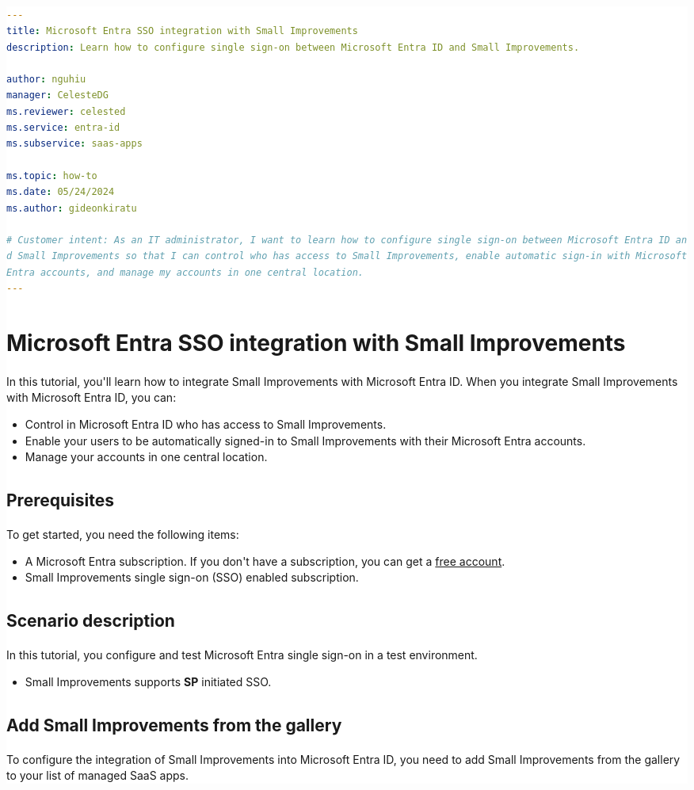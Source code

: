 ```yaml
---
title: Microsoft Entra SSO integration with Small Improvements
description: Learn how to configure single sign-on between Microsoft Entra ID and Small Improvements.

author: nguhiu
manager: CelesteDG
ms.reviewer: celested
ms.service: entra-id
ms.subservice: saas-apps

ms.topic: how-to
ms.date: 05/24/2024
ms.author: gideonkiratu

# Customer intent: As an IT administrator, I want to learn how to configure single sign-on between Microsoft Entra ID and Small Improvements so that I can control who has access to Small Improvements, enable automatic sign-in with Microsoft Entra accounts, and manage my accounts in one central location.
---
```

# Microsoft Entra SSO integration with Small Improvements

In this tutorial, you'll learn how to integrate Small Improvements with Microsoft Entra ID. When you integrate Small Improvements with Microsoft Entra ID, you can:

* Control in Microsoft Entra ID who has access to Small Improvements.
* Enable your users to be automatically signed-in to Small Improvements with their Microsoft Entra accounts.
* Manage your accounts in one central location.

## Prerequisites

To get started, you need the following items:

* A Microsoft Entra subscription. If you don't have a subscription, you can get a [free account](https://azure.microsoft.com/free/).
* Small Improvements single sign-on (SSO) enabled subscription.

## Scenario description

In this tutorial, you configure and test Microsoft Entra single sign-on in a test environment.

* Small Improvements supports **SP** initiated SSO.

## Add Small Improvements from the gallery

To configure the integration of Small Improvements into Microsoft Entra ID, you need to add Small Improvements from the gallery to your list of managed SaaS apps.
